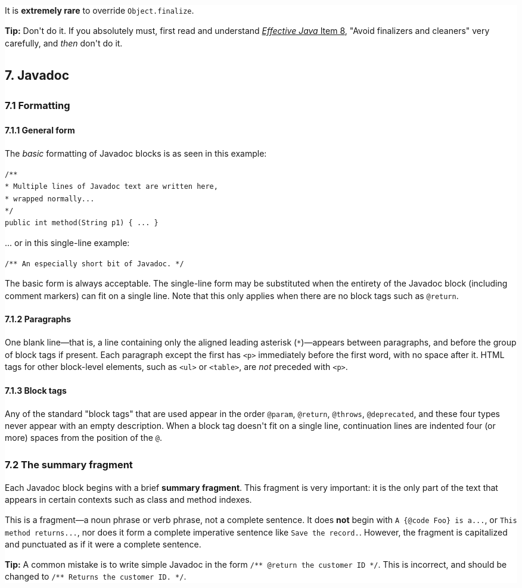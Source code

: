 It is **extremely rare** to override `Object.finalize`.

**Tip:** Don't do it. If you absolutely must, first read and understand [_Effective Java_ Item 8](http://books.google.com/books?isbn=0134686047), "Avoid finalizers and cleaners" very carefully, and _then_ don't do it.

## 7. Javadoc

### 7.1 Formatting

#### 7.1.1 General form

The _basic_ formatting of Javadoc blocks is as seen in this example:
```
/**
* Multiple lines of Javadoc text are written here,
* wrapped normally...
*/
public int method(String p1) { ... }
```
... or in this single-line example:
```
/** An especially short bit of Javadoc. */
```
The basic form is always acceptable. The single-line form may be substituted when the entirety of the Javadoc block (including comment markers) can fit on a single line. Note that this only applies when there are no block tags such as `@return`.

#### 7.1.2 Paragraphs

One blank line—that is, a line containing only the aligned leading asterisk (`*`)—appears between paragraphs, and before the group of block tags if present. Each paragraph except the first has `<p>` immediately before the first word, with no space after it. HTML tags for other block-level elements, such as `<ul>` or `<table>`, are _not_ preceded with `<p>`.

#### 7.1.3 Block tags

Any of the standard "block tags" that are used appear in the order `@param`, `@return`, `@throws`, `@deprecated`, and these four types never appear with an empty description. When a block tag doesn't fit on a single line, continuation lines are indented four (or more) spaces from the position of the `@`.

### 7.2 The summary fragment

Each Javadoc block begins with a brief **summary fragment**. This fragment is very important: it is the only part of the text that appears in certain contexts such as class and method indexes.

This is a fragment—a noun phrase or verb phrase, not a complete sentence. It does **not** begin with `A {@code Foo} is a...`, or `This method returns...`, nor does it form a complete imperative sentence like `Save the record.`. However, the fragment is capitalized and punctuated as if it were a complete sentence.

**Tip:** A common mistake is to write simple Javadoc in the form `/** @return the customer ID */`. This is incorrect, and should be changed to `/** Returns the customer ID. */`.
